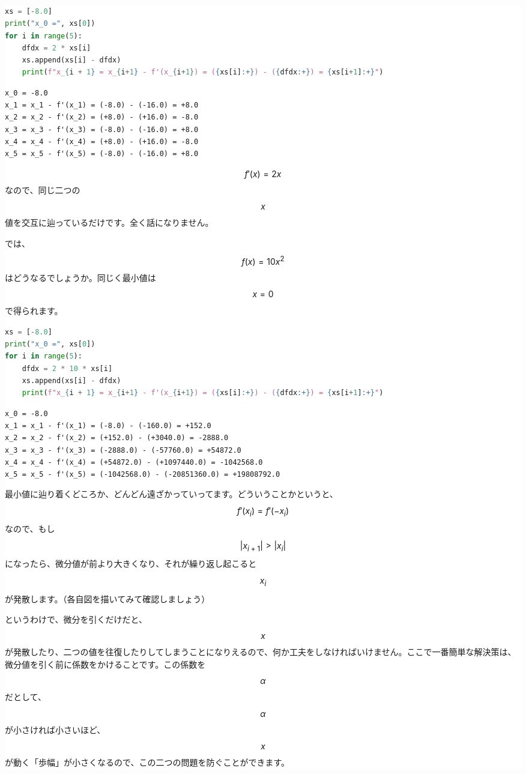 ```python
xs = [-8.0]
print("x_0 =", xs[0])
for i in range(5):
    dfdx = 2 * xs[i]
    xs.append(xs[i] - dfdx)
    print(f"x_{i + 1} = x_{i+1} - f'(x_{i+1}) = ({xs[i]:+}) - ({dfdx:+}) = {xs[i+1]:+}")
```

    x_0 = -8.0
    x_1 = x_1 - f'(x_1) = (-8.0) - (-16.0) = +8.0
    x_2 = x_2 - f'(x_2) = (+8.0) - (+16.0) = -8.0
    x_3 = x_3 - f'(x_3) = (-8.0) - (-16.0) = +8.0
    x_4 = x_4 - f'(x_4) = (+8.0) - (+16.0) = -8.0
    x_5 = x_5 - f'(x_5) = (-8.0) - (-16.0) = +8.0

$$f\prime(x) = 2x$$
なので、同じ二つの
$$x$$
値を交互に辿っているだけです。全く話になりません。

では、
$$f(x) = 10x^2$$
はどうなるでしょうか。同じく最小値は
$$x=0$$
で得られます。

```python
xs = [-8.0]
print("x_0 =", xs[0])
for i in range(5):
    dfdx = 2 * 10 * xs[i]
    xs.append(xs[i] - dfdx)
    print(f"x_{i + 1} = x_{i+1} - f'(x_{i+1}) = ({xs[i]:+}) - ({dfdx:+}) = {xs[i+1]:+}")
```

    x_0 = -8.0
    x_1 = x_1 - f'(x_1) = (-8.0) - (-160.0) = +152.0
    x_2 = x_2 - f'(x_2) = (+152.0) - (+3040.0) = -2888.0
    x_3 = x_3 - f'(x_3) = (-2888.0) - (-57760.0) = +54872.0
    x_4 = x_4 - f'(x_4) = (+54872.0) - (+1097440.0) = -1042568.0
    x_5 = x_5 - f'(x_5) = (-1042568.0) - (-20851360.0) = +19808792.0

最小値に辿り着くどころか、どんどん遠ざかっていってます。どういうことかというと、
$$f\prime(x_i) = f\prime(-x_i)$$
なので、もし
$$|x_{i+1}| > |x_i|$$
になったら、微分値が前より大きくなり、それが繰り返し起こると
$$x_i$$
が発散します。（各自図を描いてみて確認しましょう）

というわけで、微分を引くだけだと、
$$x$$
が発散したり、二つの値を往復したりしてしまうことになりえるので、何か工夫をしなければいけません。ここで一番簡単な解決策は、微分値を引く前に係数をかけることです。この係数を
$$\alpha$$
だとして、
$$\alpha$$
が小さければ小さいほど、
$$x$$
が動く「歩幅」が小さくなるので、この二つの問題を防ぐことができます。
